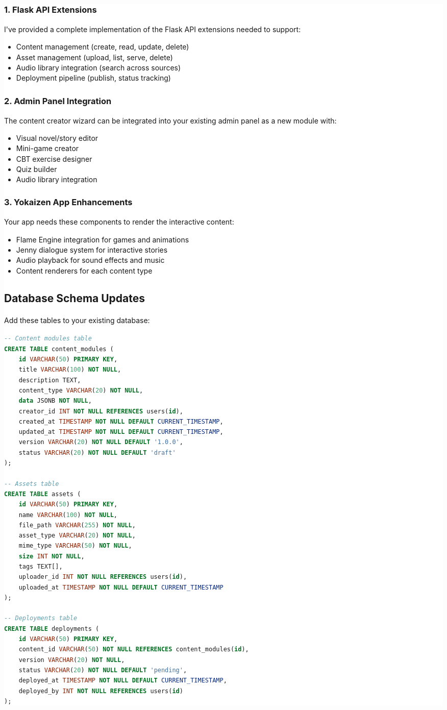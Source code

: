 ### 1. Flask API Extensions
I've provided a complete implementation of the Flask API extensions needed to support:
- Content management (create, read, update, delete)
- Asset management (upload, list, serve, delete)
- Audio library integration (search across sources)
- Deployment pipeline (publish, status tracking)

### 2. Admin Panel Integration
The content creator wizard can be integrated into your existing admin panel as a new module with:
- Visual novel/story editor
- Mini-game creator
- CBT exercise designer
- Quiz builder
- Audio library integration

### 3. Yokaizen App Enhancements
Your app needs these components to render the interactive content:
- Flame Engine integration for games and animations
- Jenny dialogue system for interactive stories
- Audio playback for sound effects and music
- Content renderers for each content type

## Database Schema Updates

Add these tables to your existing database:

```sql
-- Content modules table
CREATE TABLE content_modules (
    id VARCHAR(50) PRIMARY KEY,
    title VARCHAR(100) NOT NULL,
    description TEXT,
    content_type VARCHAR(20) NOT NULL,
    data JSONB NOT NULL,
    creator_id INT NOT NULL REFERENCES users(id),
    created_at TIMESTAMP NOT NULL DEFAULT CURRENT_TIMESTAMP,
    updated_at TIMESTAMP NOT NULL DEFAULT CURRENT_TIMESTAMP,
    version VARCHAR(20) NOT NULL DEFAULT '1.0.0',
    status VARCHAR(20) NOT NULL DEFAULT 'draft'
);

-- Assets table
CREATE TABLE assets (
    id VARCHAR(50) PRIMARY KEY,
    name VARCHAR(100) NOT NULL,
    file_path VARCHAR(255) NOT NULL,
    asset_type VARCHAR(20) NOT NULL,
    mime_type VARCHAR(50) NOT NULL,
    size INT NOT NULL,
    tags TEXT[], 
    uploader_id INT NOT NULL REFERENCES users(id),
    uploaded_at TIMESTAMP NOT NULL DEFAULT CURRENT_TIMESTAMP
);

-- Deployments table
CREATE TABLE deployments (
    id VARCHAR(50) PRIMARY KEY,
    content_id VARCHAR(50) NOT NULL REFERENCES content_modules(id),
    version VARCHAR(20) NOT NULL,
    status VARCHAR(20) NOT NULL DEFAULT 'pending',
    deployed_at TIMESTAMP NOT NULL DEFAULT CURRENT_TIMESTAMP,
    deployed_by INT NOT NULL REFERENCES users(id)
);
```